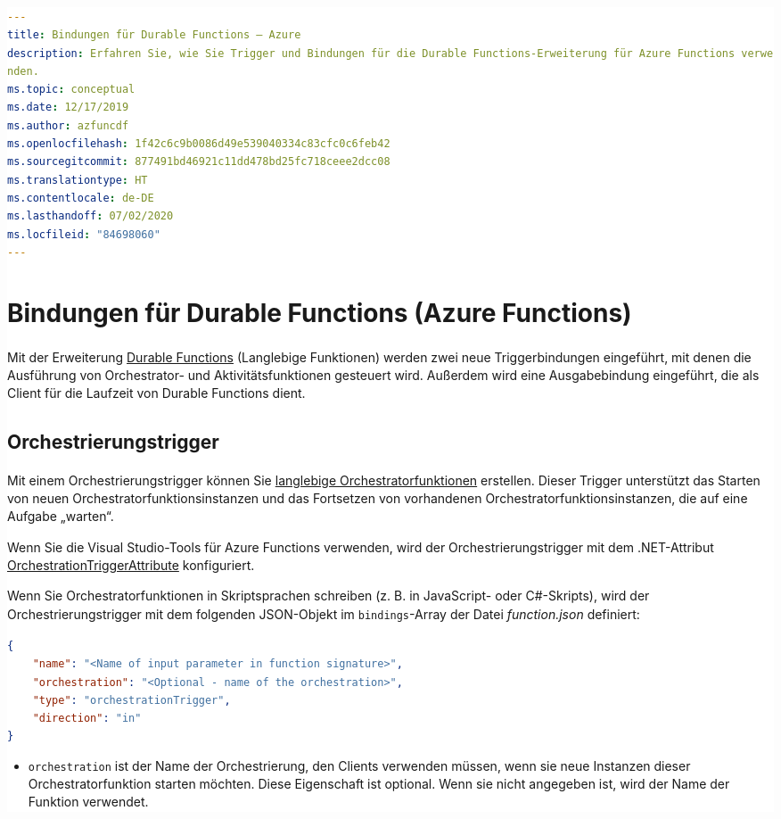 ```yaml
---
title: Bindungen für Durable Functions – Azure
description: Erfahren Sie, wie Sie Trigger und Bindungen für die Durable Functions-Erweiterung für Azure Functions verwenden.
ms.topic: conceptual
ms.date: 12/17/2019
ms.author: azfuncdf
ms.openlocfilehash: 1f42c6c9b0086d49e539040334c83cfc0c6feb42
ms.sourcegitcommit: 877491bd46921c11dd478bd25fc718ceee2dcc08
ms.translationtype: HT
ms.contentlocale: de-DE
ms.lasthandoff: 07/02/2020
ms.locfileid: "84698060"
---
```

# <a name="bindings-for-durable-functions-azure-functions"></a>Bindungen für Durable Functions (Azure Functions)

Mit der Erweiterung [Durable Functions](durable-functions-overview.md) (Langlebige Funktionen) werden zwei neue Triggerbindungen eingeführt, mit denen die Ausführung von Orchestrator- und Aktivitätsfunktionen gesteuert wird. Außerdem wird eine Ausgabebindung eingeführt, die als Client für die Laufzeit von Durable Functions dient.

## <a name="orchestration-trigger"></a>Orchestrierungstrigger

Mit einem Orchestrierungstrigger können Sie [langlebige Orchestratorfunktionen](durable-functions-types-features-overview.md#orchestrator-functions) erstellen. Dieser Trigger unterstützt das Starten von neuen Orchestratorfunktionsinstanzen und das Fortsetzen von vorhandenen Orchestratorfunktionsinstanzen, die auf eine Aufgabe „warten“.

Wenn Sie die Visual Studio-Tools für Azure Functions verwenden, wird der Orchestrierungstrigger mit dem .NET-Attribut [OrchestrationTriggerAttribute](https://docs.microsoft.com/dotnet/api/Microsoft.Azure.WebJobs.Extensions.DurableTask.OrchestrationTriggerAttribute?view=azure-dotnet) konfiguriert.

Wenn Sie Orchestratorfunktionen in Skriptsprachen schreiben (z. B. in JavaScript- oder C#-Skripts), wird der Orchestrierungstrigger mit dem folgenden JSON-Objekt im `bindings`-Array der Datei *function.json* definiert:

```json
{
    "name": "<Name of input parameter in function signature>",
    "orchestration": "<Optional - name of the orchestration>",
    "type": "orchestrationTrigger",
    "direction": "in"
}
```

* `orchestration` ist der Name der Orchestrierung, den Clients verwenden müssen, wenn sie neue Instanzen dieser Orchestratorfunktion starten möchten. Diese Eigenschaft ist optional. Wenn sie nicht angegeben ist, wird der Name der Funktion verwendet.
